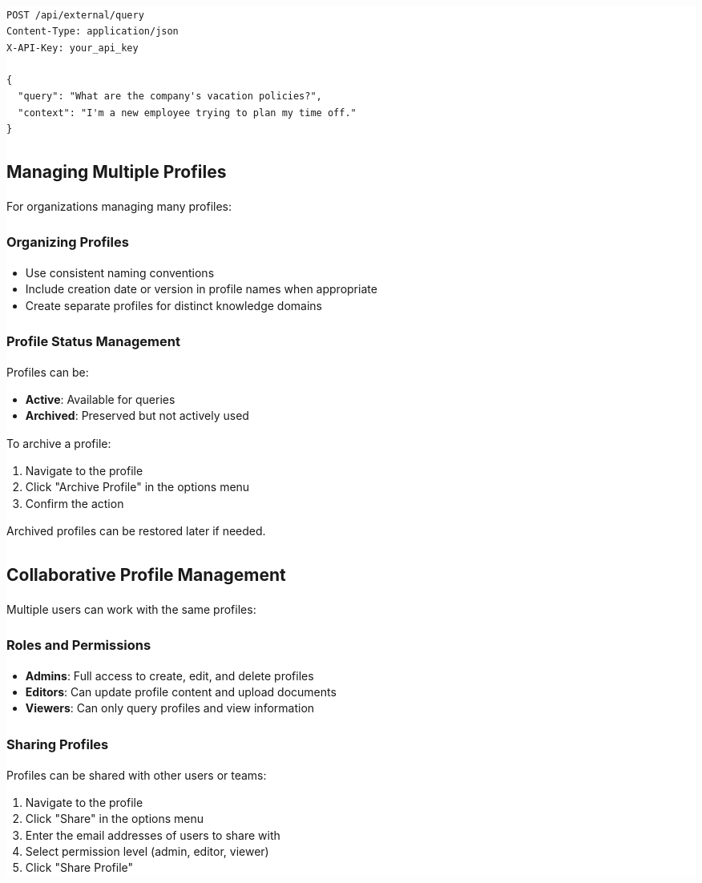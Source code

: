 ```
POST /api/external/query
Content-Type: application/json
X-API-Key: your_api_key

{
  "query": "What are the company's vacation policies?",
  "context": "I'm a new employee trying to plan my time off."
}
```

## Managing Multiple Profiles

For organizations managing many profiles:

### Organizing Profiles

- Use consistent naming conventions
- Include creation date or version in profile names when appropriate
- Create separate profiles for distinct knowledge domains

### Profile Status Management

Profiles can be:
- **Active**: Available for queries
- **Archived**: Preserved but not actively used

To archive a profile:
1. Navigate to the profile
2. Click "Archive Profile" in the options menu
3. Confirm the action

Archived profiles can be restored later if needed.

## Collaborative Profile Management

Multiple users can work with the same profiles:

### Roles and Permissions

- **Admins**: Full access to create, edit, and delete profiles
- **Editors**: Can update profile content and upload documents
- **Viewers**: Can only query profiles and view information

### Sharing Profiles

Profiles can be shared with other users or teams:
1. Navigate to the profile
2. Click "Share" in the options menu
3. Enter the email addresses of users to share with
4. Select permission level (admin, editor, viewer)
5. Click "Share Profile"
